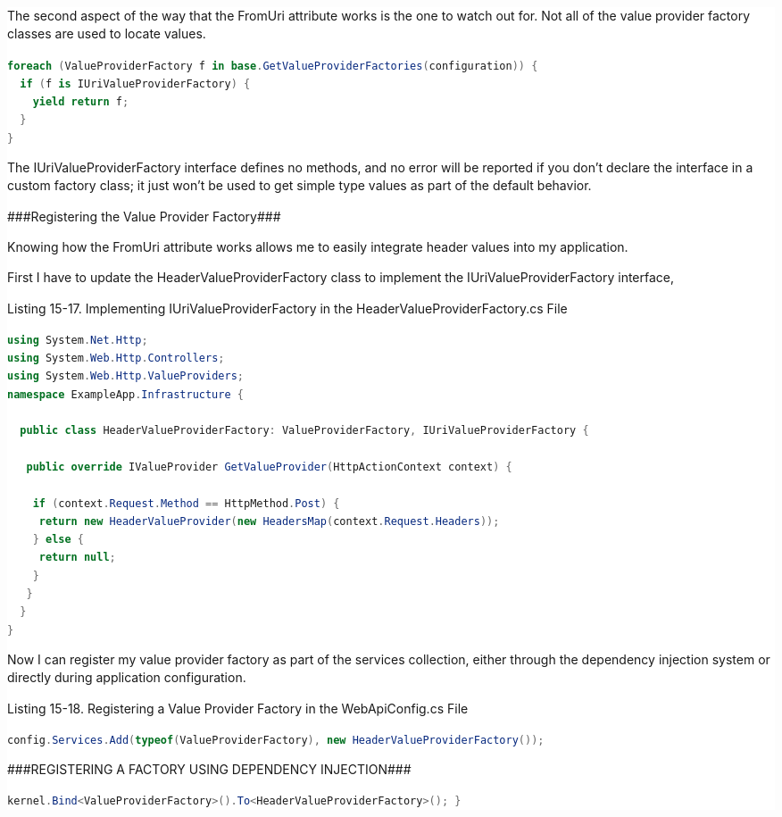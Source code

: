 The second aspect of the way that the FromUri attribute works is the one to watch out for. Not all of the value provider factory classes are used to locate values.

```cs
foreach (ValueProviderFactory f in base.GetValueProviderFactories(configuration)) {
  if (f is IUriValueProviderFactory) {
    yield return f;
  }
}
```

The IUriValueProviderFactory interface defines no methods, and no error will be reported if you don’t declare the interface in a custom factory class; it just won’t be used to get simple type values as part of the default behavior.

###Registering the Value Provider Factory###

Knowing how the FromUri attribute works allows me to easily integrate header values into my application.

First I have to update the HeaderValueProviderFactory class to implement the IUriValueProviderFactory interface,

Listing 15-17. Implementing IUriValueProviderFactory in the HeaderValueProviderFactory.cs File

```cs
using System.Net.Http;
using System.Web.Http.Controllers;
using System.Web.Http.ValueProviders;
namespace ExampleApp.Infrastructure {

  public class HeaderValueProviderFactory: ValueProviderFactory, IUriValueProviderFactory {

   public override IValueProvider GetValueProvider(HttpActionContext context) {

    if (context.Request.Method == HttpMethod.Post) {
     return new HeaderValueProvider(new HeadersMap(context.Request.Headers));
    } else {
     return null;
    }
   }
  }
}
```

Now I can register my value provider factory as part of the services collection, either through the dependency injection system or directly during application configuration.

Listing 15-18. Registering a Value Provider Factory in the WebApiConfig.cs File

```cs
config.Services.Add(typeof(ValueProviderFactory), new HeaderValueProviderFactory());
```

###REGISTERING A FACTORY USING DEPENDENCY INJECTION###

```cs
kernel.Bind<ValueProviderFactory>().To<HeaderValueProviderFactory>(); }
```
